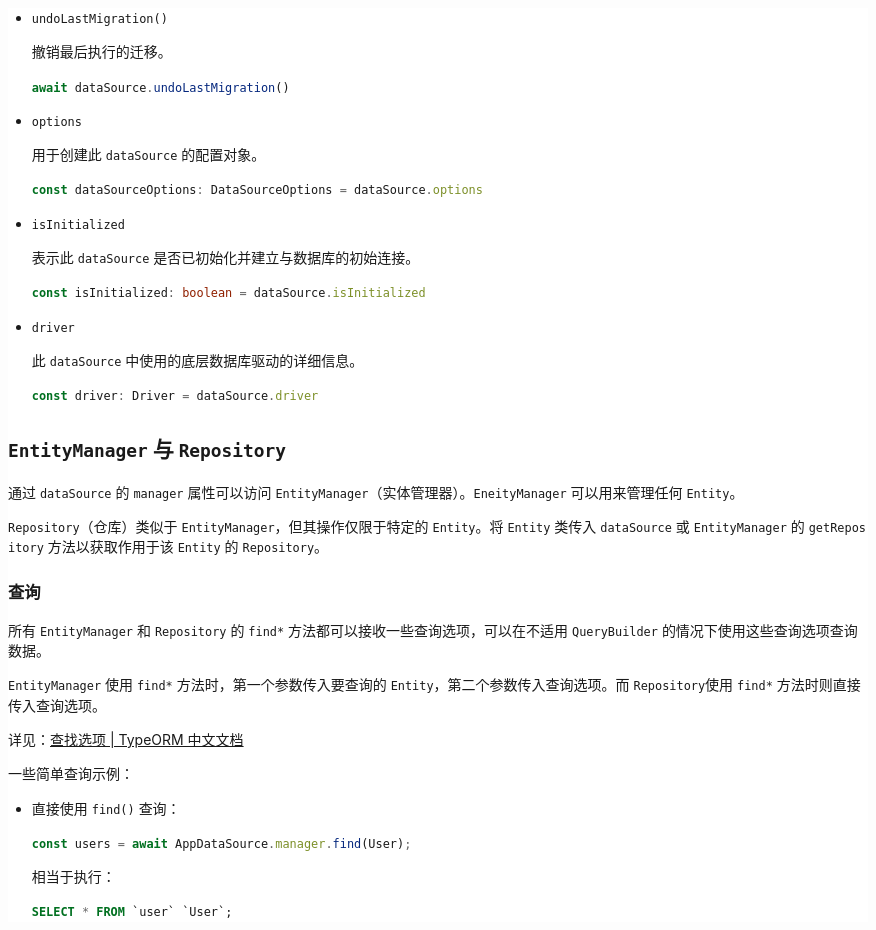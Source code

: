- `undoLastMigration()`

  撤销最后执行的迁移。

  ~~~typescript
  await dataSource.undoLastMigration()
  ~~~

- `options`

  用于创建此 `dataSource` 的配置对象。

  ~~~typescript
  const dataSourceOptions: DataSourceOptions = dataSource.options
  ~~~

- `isInitialized`

  表示此 `dataSource` 是否已初始化并建立与数据库的初始连接。

  ~~~typescript
  const isInitialized: boolean = dataSource.isInitialized
  ~~~

- `driver`

  此 `dataSource` 中使用的底层数据库驱动的详细信息。

  ~~~typescript
  const driver: Driver = dataSource.driver
  ~~~

## `EntityManager` 与 `Repository`

通过 `dataSource` 的 `manager` 属性可以访问 `EntityManager`（实体管理器）。`EneityManager` 可以用来管理任何 `Entity`。

`Repository`（仓库）类似于 `EntityManager`，但其操作仅限于特定的 `Entity`。将 `Entity` 类传入 `dataSource` 或 `EntityManager` 的 `getRepository` 方法以获取作用于该 `Entity` 的 `Repository`。

### 查询

所有 `EntityManager` 和 `Repository` 的 `find*` 方法都可以接收一些查询选项，可以在不适用 `QueryBuilder` 的情况下使用这些查询选项查询数据。

`EntityManager` 使用 `find*` 方法时，第一个参数传入要查询的 `Entity`，第二个参数传入查询选项。而 `Repository`使用 `find*` 方法时则直接传入查询选项。 

详见：[查找选项 | TypeORM 中文文档](https://www.typeorm.org/find-options)

一些简单查询示例：

- 直接使用 `find()` 查询：

  ~~~typescript
  const users = await AppDataSource.manager.find(User);
  ~~~

  相当于执行：

  ~~~sql
  SELECT * FROM `user` `User`;
  ~~~

